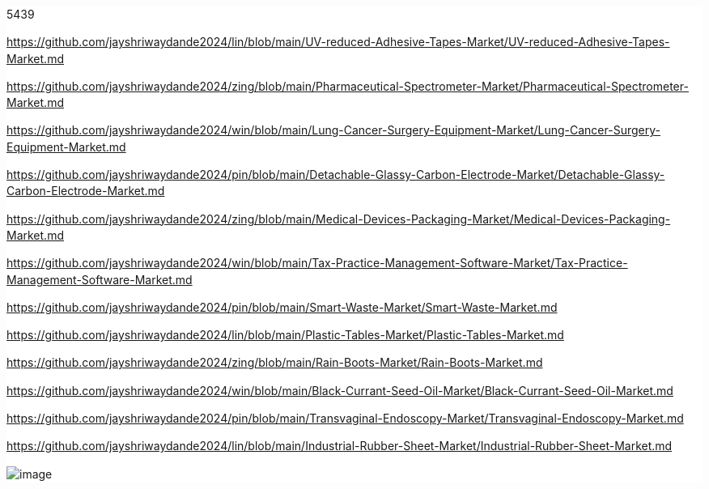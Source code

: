 5439</p><p><a href="https://github.com/jayshriwaydande2024/lin/blob/main/UV-reduced-Adhesive-Tapes-Market/UV-reduced-Adhesive-Tapes-Market.md">https://github.com/jayshriwaydande2024/lin/blob/main/UV-reduced-Adhesive-Tapes-Market/UV-reduced-Adhesive-Tapes-Market.md</a></p><p><a href="https://github.com/jayshriwaydande2024/zing/blob/main/Pharmaceutical-Spectrometer-Market/Pharmaceutical-Spectrometer-Market.md">https://github.com/jayshriwaydande2024/zing/blob/main/Pharmaceutical-Spectrometer-Market/Pharmaceutical-Spectrometer-Market.md</a></p><p><a href="https://github.com/jayshriwaydande2024/win/blob/main/Lung-Cancer-Surgery-Equipment-Market/Lung-Cancer-Surgery-Equipment-Market.md">https://github.com/jayshriwaydande2024/win/blob/main/Lung-Cancer-Surgery-Equipment-Market/Lung-Cancer-Surgery-Equipment-Market.md</a></p><p><a href="https://github.com/jayshriwaydande2024/pin/blob/main/Detachable-Glassy-Carbon-Electrode-Market/Detachable-Glassy-Carbon-Electrode-Market.md">https://github.com/jayshriwaydande2024/pin/blob/main/Detachable-Glassy-Carbon-Electrode-Market/Detachable-Glassy-Carbon-Electrode-Market.md</a></p><p><a href="https://github.com/jayshriwaydande2024/zing/blob/main/Medical-Devices-Packaging-Market/Medical-Devices-Packaging-Market.md">https://github.com/jayshriwaydande2024/zing/blob/main/Medical-Devices-Packaging-Market/Medical-Devices-Packaging-Market.md</a></p><p><a href="https://github.com/jayshriwaydande2024/win/blob/main/Tax-Practice-Management-Software-Market/Tax-Practice-Management-Software-Market.md">https://github.com/jayshriwaydande2024/win/blob/main/Tax-Practice-Management-Software-Market/Tax-Practice-Management-Software-Market.md</a></p><p><a href="https://github.com/jayshriwaydande2024/pin/blob/main/Smart-Waste-Market/Smart-Waste-Market.md">https://github.com/jayshriwaydande2024/pin/blob/main/Smart-Waste-Market/Smart-Waste-Market.md</a></p><p><a href="https://github.com/jayshriwaydande2024/lin/blob/main/Plastic-Tables-Market/Plastic-Tables-Market.md">https://github.com/jayshriwaydande2024/lin/blob/main/Plastic-Tables-Market/Plastic-Tables-Market.md</a></p><p><a href="https://github.com/jayshriwaydande2024/zing/blob/main/Rain-Boots-Market/Rain-Boots-Market.md">https://github.com/jayshriwaydande2024/zing/blob/main/Rain-Boots-Market/Rain-Boots-Market.md</a></p><p><a href="https://github.com/jayshriwaydande2024/win/blob/main/Black-Currant-Seed-Oil-Market/Black-Currant-Seed-Oil-Market.md">https://github.com/jayshriwaydande2024/win/blob/main/Black-Currant-Seed-Oil-Market/Black-Currant-Seed-Oil-Market.md</a></p><p><a href="https://github.com/jayshriwaydande2024/pin/blob/main/Transvaginal-Endoscopy-Market/Transvaginal-Endoscopy-Market.md">https://github.com/jayshriwaydande2024/pin/blob/main/Transvaginal-Endoscopy-Market/Transvaginal-Endoscopy-Market.md</a></p><p><a href="https://github.com/jayshriwaydande2024/lin/blob/main/Industrial-Rubber-Sheet-Market/Industrial-Rubber-Sheet-Market.md">https://github.com/jayshriwaydande2024/lin/blob/main/Industrial-Rubber-Sheet-Market/Industrial-Rubber-Sheet-Market.md</a></p>
![image](https://github.com/user-attachments/assets/21e59336-882d-4491-bff1-9fa8ff1b4cae)
